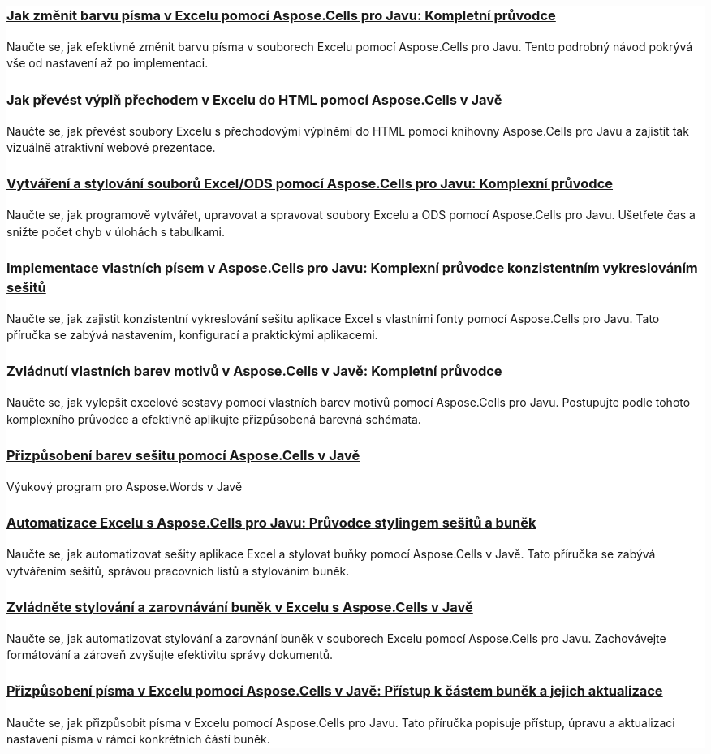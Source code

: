 ### [Jak změnit barvu písma v Excelu pomocí Aspose.Cells pro Javu: Kompletní průvodce](./change-font-color-aspose-cells-java-tutorial/)
Naučte se, jak efektivně změnit barvu písma v souborech Excelu pomocí Aspose.Cells pro Javu. Tento podrobný návod pokrývá vše od nastavení až po implementaci.

### [Jak převést výplň přechodem v Excelu do HTML pomocí Aspose.Cells v Javě](./convert-excel-gradient-fill-html-aspose-cells-java/)
Naučte se, jak převést soubory Excelu s přechodovými výplněmi do HTML pomocí knihovny Aspose.Cells pro Javu a zajistit tak vizuálně atraktivní webové prezentace.

### [Vytváření a stylování souborů Excel/ODS pomocí Aspose.Cells pro Javu: Komplexní průvodce](./create-style-excel-ods-aspose-cells-java/)
Naučte se, jak programově vytvářet, upravovat a spravovat soubory Excelu a ODS pomocí Aspose.Cells pro Javu. Ušetřete čas a snižte počet chyb v úlohách s tabulkami.

### [Implementace vlastních písem v Aspose.Cells pro Javu: Komplexní průvodce konzistentním vykreslováním sešitů](./custom-fonts-aspose-cells-java-guide/)
Naučte se, jak zajistit konzistentní vykreslování sešitu aplikace Excel s vlastními fonty pomocí Aspose.Cells pro Javu. Tato příručka se zabývá nastavením, konfigurací a praktickými aplikacemi.

### [Zvládnutí vlastních barev motivů v Aspose.Cells v Javě: Kompletní průvodce](./custom-theme-colors-aspose-cells-java/)
Naučte se, jak vylepšit excelové sestavy pomocí vlastních barev motivů pomocí Aspose.Cells pro Javu. Postupujte podle tohoto komplexního průvodce a efektivně aplikujte přizpůsobená barevná schémata.

### [Přizpůsobení barev sešitu pomocí Aspose.Cells v Javě](./customize-workbook-colors-aspose-cells-java/)
Výukový program pro Aspose.Words v Javě

### [Automatizace Excelu s Aspose.Cells pro Javu: Průvodce stylingem sešitů a buněk](./excel-automation-aspose-cells-java-workbook-cell-styling/)
Naučte se, jak automatizovat sešity aplikace Excel a stylovat buňky pomocí Aspose.Cells v Javě. Tato příručka se zabývá vytvářením sešitů, správou pracovních listů a stylováním buněk.

### [Zvládněte stylování a zarovnávání buněk v Excelu s Aspose.Cells v Javě](./excel-cell-styling-aspose-cells-java/)
Naučte se, jak automatizovat stylování a zarovnání buněk v souborech Excelu pomocí Aspose.Cells pro Javu. Zachovávejte formátování a zároveň zvyšujte efektivitu správy dokumentů.

### [Přizpůsobení písma v Excelu pomocí Aspose.Cells v Javě: Přístup k částem buněk a jejich aktualizace](./excel-font-customization-aspose-cells-java/)
Naučte se, jak přizpůsobit písma v Excelu pomocí Aspose.Cells pro Javu. Tato příručka popisuje přístup, úpravu a aktualizaci nastavení písma v rámci konkrétních částí buněk.
